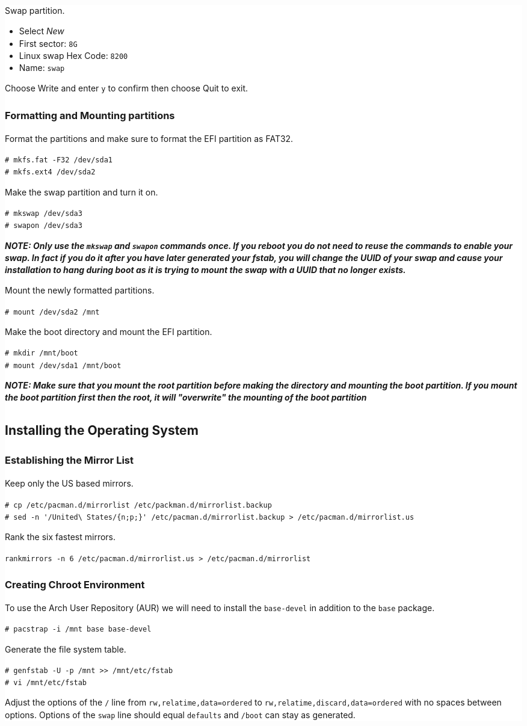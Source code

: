 Swap partition.
* Select *New*
* First sector: `8G`
* Linux swap Hex Code: `8200`
* Name: `swap`

Choose Write and enter `y` to confirm then choose Quit to exit.
### Formatting and Mounting partitions
Format the partitions and make sure to format the EFI partition as FAT32.
```
# mkfs.fat -F32 /dev/sda1
# mkfs.ext4 /dev/sda2
```
Make the swap partition and turn it on.
```
# mkswap /dev/sda3
# swapon /dev/sda3
```
***NOTE: Only use the `mkswap` and `swapon` commands once.  If you reboot you do not need to reuse the commands to enable your swap.  In fact if you do it after you have later generated your fstab, you will change the UUID of your swap and cause your installation to hang during boot as it is trying to mount the swap with a UUID that no longer exists.***

Mount the newly formatted partitions.
```
# mount /dev/sda2 /mnt
```
Make the boot directory and mount the EFI partition.
```
# mkdir /mnt/boot
# mount /dev/sda1 /mnt/boot
```
***NOTE: Make sure that you mount the root partition before making the directory and mounting the boot partition.  If you mount the boot partition first then the root, it will "overwrite" the mounting of the boot partition***
## Installing the Operating System
### Establishing the Mirror List
Keep only the US based mirrors.
```
# cp /etc/pacman.d/mirrorlist /etc/packman.d/mirrorlist.backup
# sed -n '/United\ States/{n;p;}' /etc/pacman.d/mirrorlist.backup > /etc/pacman.d/mirrorlist.us
```
Rank the six fastest mirrors.
```
rankmirrors -n 6 /etc/pacman.d/mirrorlist.us > /etc/pacman.d/mirrorlist
```
### Creating Chroot Environment
To use the Arch User Repository (AUR) we will need to install the `base-devel` in addition to the `base` package.
```
# pacstrap -i /mnt base base-devel
```
Generate the file system table.
```
# genfstab -U -p /mnt >> /mnt/etc/fstab
# vi /mnt/etc/fstab
```
Adjust the options of the `/` line from `rw,relatime,data=ordered` to `rw,relatime,discard,data=ordered` with no spaces between options.  Options of the `swap` line should equal `defaults` and `/boot` can stay as generated.
